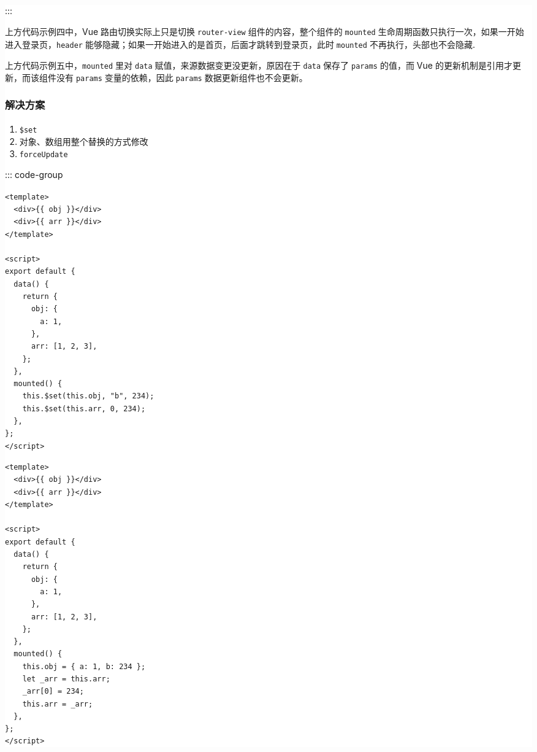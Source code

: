 :::

上方代码示例四中，Vue 路由切换实际上只是切换 `router-view` 组件的内容，整个组件的 `mounted` 生命周期函数只执行一次，如果一开始进入登录页，`header` 能够隐藏；如果一开始进入的是首页，后面才跳转到登录页，此时 `mounted` 不再执行，头部也不会隐藏.

上方代码示例五中，`mounted` 里对 `data` 赋值，来源数据变更没更新，原因在于 `data` 保存了 `params` 的值，而 Vue 的更新机制是引用才更新，而该组件没有 `params` 变量的依赖，因此 `params` 数据更新组件也不会更新。

### 解决方案

1. `$set`
2. 对象、数组用整个替换的方式修改
3. `forceUpdate`

::: code-group

```vue [$set.vue]
<template>
  <div>{{ obj }}</div>
  <div>{{ arr }}</div>
</template>

<script>
export default {
  data() {
    return {
      obj: {
        a: 1,
      },
      arr: [1, 2, 3],
    };
  },
  mounted() {
    this.$set(this.obj, "b", 234);
    this.$set(this.arr, 0, 234);
  },
};
</script>
```

```vue [整个替换.vue]
<template>
  <div>{{ obj }}</div>
  <div>{{ arr }}</div>
</template>

<script>
export default {
  data() {
    return {
      obj: {
        a: 1,
      },
      arr: [1, 2, 3],
    };
  },
  mounted() {
    this.obj = { a: 1, b: 234 };
    let _arr = this.arr;
    _arr[0] = 234;
    this.arr = _arr;
  },
};
</script>
```
